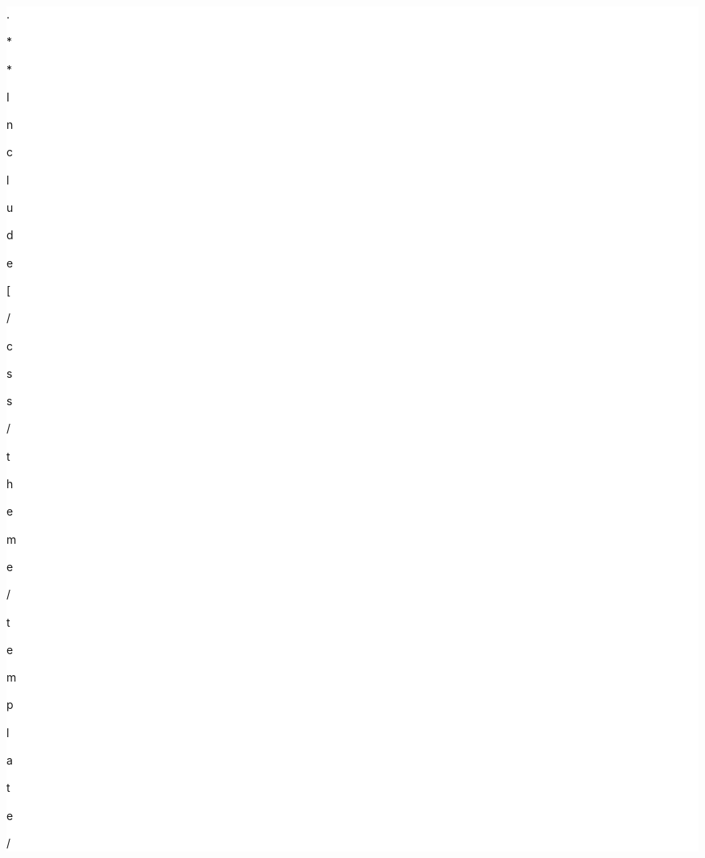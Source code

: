 </section>
<section><p>.</p>
</section>
<section></section>
<section><p>*</p>
</section>
<section><p>*</p>
</section>
<section><p>I</p>
</section>
<section><p>n</p>
</section>
<section><p>c</p>
</section>
<section><p>l</p>
</section>
<section><p>u</p>
</section>
<section><p>d</p>
</section>
<section><p>e</p>
</section>
<section></section>
<section><p>[</p>
</section>
<section><p>/</p>
</section>
<section><p>c</p>
</section>
<section><p>s</p>
</section>
<section><p>s</p>
</section>
<section><p>/</p>
</section>
<section><p>t</p>
</section>
<section><p>h</p>
</section>
<section><p>e</p>
</section>
<section><p>m</p>
</section>
<section><p>e</p>
</section>
<section><p>/</p>
</section>
<section><p>t</p>
</section>
<section><p>e</p>
</section>
<section><p>m</p>
</section>
<section><p>p</p>
</section>
<section><p>l</p>
</section>
<section><p>a</p>
</section>
<section><p>t</p>
</section>
<section><p>e</p>
</section>
<section><p>/</p>